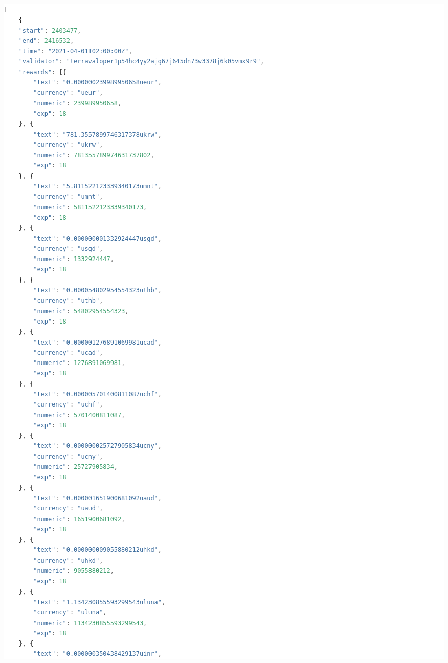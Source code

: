 ```javascript
[
    {
    "start": 2403477,
    "end": 2416532,
    "time": "2021-04-01T02:00:00Z",
    "validator": "terravaloper1p54hc4yy2ajg67j645dn73w3378j6k05vmx9r9",
    "rewards": [{
        "text": "0.000000239989950658ueur",
        "currency": "ueur",
        "numeric": 239989950658,
        "exp": 18
    }, {
        "text": "781.3557899746317378ukrw",
        "currency": "ukrw",
        "numeric": 781355789974631737802,
        "exp": 18
    }, {
        "text": "5.811522123339340173umnt",
        "currency": "umnt",
        "numeric": 5811522123339340173,
        "exp": 18
    }, {
        "text": "0.000000001332924447usgd",
        "currency": "usgd",
        "numeric": 1332924447,
        "exp": 18
    }, {
        "text": "0.000054802954554323uthb",
        "currency": "uthb",
        "numeric": 54802954554323,
        "exp": 18
    }, {
        "text": "0.000001276891069981ucad",
        "currency": "ucad",
        "numeric": 1276891069981,
        "exp": 18
    }, {
        "text": "0.000005701400811087uchf",
        "currency": "uchf",
        "numeric": 5701400811087,
        "exp": 18
    }, {
        "text": "0.000000025727905834ucny",
        "currency": "ucny",
        "numeric": 25727905834,
        "exp": 18
    }, {
        "text": "0.000001651900681092uaud",
        "currency": "uaud",
        "numeric": 1651900681092,
        "exp": 18
    }, {
        "text": "0.000000009055880212uhkd",
        "currency": "uhkd",
        "numeric": 9055880212,
        "exp": 18
    }, {
        "text": "1.134230855593299543uluna",
        "currency": "uluna",
        "numeric": 1134230855593299543,
        "exp": 18
    }, {
        "text": "0.000000350438429137uinr",
```